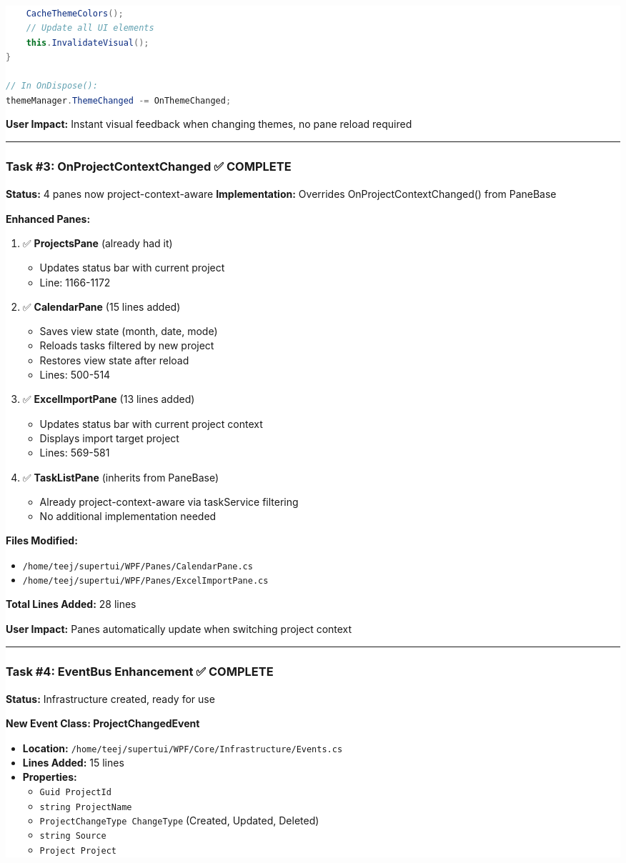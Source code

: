 ```csharp
    CacheThemeColors();
    // Update all UI elements
    this.InvalidateVisual();
}

// In OnDispose():
themeManager.ThemeChanged -= OnThemeChanged;
```

**User Impact:** Instant visual feedback when changing themes, no pane reload required

---

### Task #3: OnProjectContextChanged ✅ COMPLETE

**Status:** 4 panes now project-context-aware
**Implementation:** Overrides OnProjectContextChanged() from PaneBase

**Enhanced Panes:**

1. ✅ **ProjectsPane** (already had it)
   - Updates status bar with current project
   - Line: 1166-1172

2. ✅ **CalendarPane** (15 lines added)
   - Saves view state (month, date, mode)
   - Reloads tasks filtered by new project
   - Restores view state after reload
   - Lines: 500-514

3. ✅ **ExcelImportPane** (13 lines added)
   - Updates status bar with current project context
   - Displays import target project
   - Lines: 569-581

4. ✅ **TaskListPane** (inherits from PaneBase)
   - Already project-context-aware via taskService filtering
   - No additional implementation needed

**Files Modified:**
- `/home/teej/supertui/WPF/Panes/CalendarPane.cs`
- `/home/teej/supertui/WPF/Panes/ExcelImportPane.cs`

**Total Lines Added:** 28 lines

**User Impact:** Panes automatically update when switching project context

---

### Task #4: EventBus Enhancement ✅ COMPLETE

**Status:** Infrastructure created, ready for use

**New Event Class: ProjectChangedEvent**
- **Location:** `/home/teej/supertui/WPF/Core/Infrastructure/Events.cs`
- **Lines Added:** 15 lines
- **Properties:**
  - `Guid ProjectId`
  - `string ProjectName`
  - `ProjectChangeType ChangeType` (Created, Updated, Deleted)
  - `string Source`
  - `Project Project`

